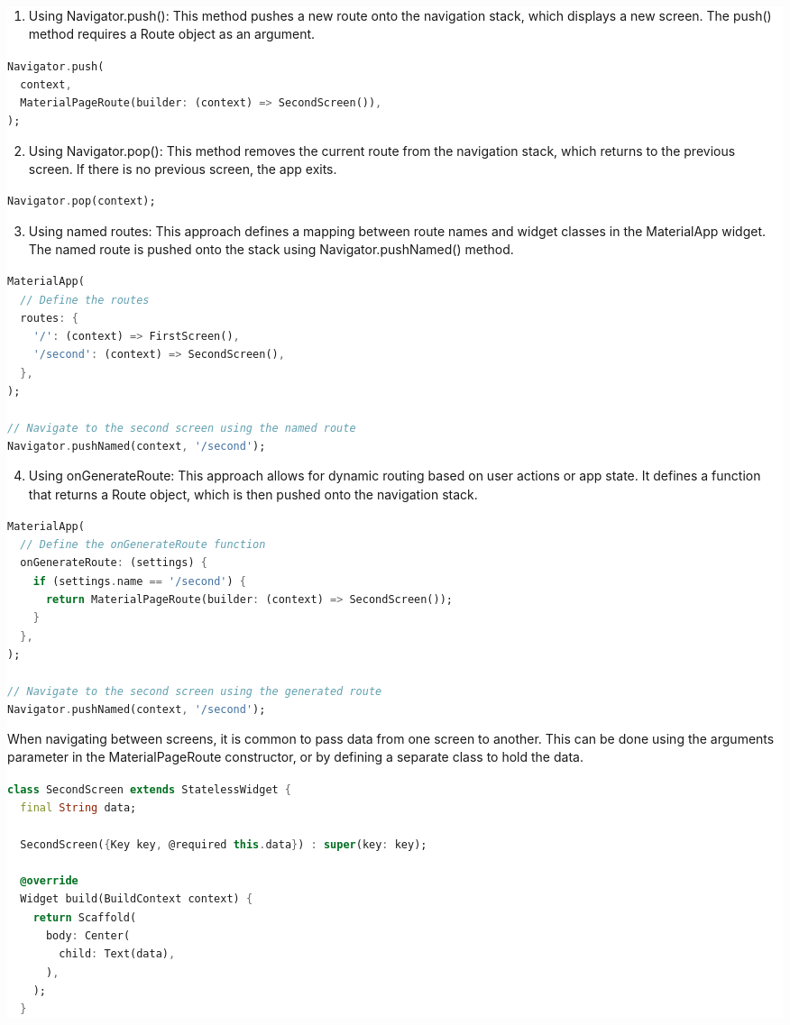1. Using Navigator.push(): This method pushes a new route onto the navigation stack, which displays a new screen. The push() method requires a Route object as an argument.

```dart
Navigator.push(
  context,
  MaterialPageRoute(builder: (context) => SecondScreen()),
);
```

2. Using Navigator.pop(): This method removes the current route from the navigation stack, which returns to the previous screen. If there is no previous screen, the app exits.

```dart
Navigator.pop(context);
```

3. Using named routes: This approach defines a mapping between route names and widget classes in the MaterialApp widget. The named route is pushed onto the stack using Navigator.pushNamed() method.

```dart
MaterialApp(
  // Define the routes
  routes: {
    '/': (context) => FirstScreen(),
    '/second': (context) => SecondScreen(),
  },
);

// Navigate to the second screen using the named route
Navigator.pushNamed(context, '/second');
```

4. Using onGenerateRoute: This approach allows for dynamic routing based on user actions or app state. It defines a function that returns a Route object, which is then pushed onto the navigation stack.

```dart
MaterialApp(
  // Define the onGenerateRoute function
  onGenerateRoute: (settings) {
    if (settings.name == '/second') {
      return MaterialPageRoute(builder: (context) => SecondScreen());
    }
  },
);

// Navigate to the second screen using the generated route
Navigator.pushNamed(context, '/second');
```

When navigating between screens, it is common to pass data from one screen to another. This can be done using the arguments parameter in the MaterialPageRoute constructor, or by defining a separate class to hold the data.

```dart
class SecondScreen extends StatelessWidget {
  final String data;

  SecondScreen({Key key, @required this.data}) : super(key: key);

  @override
  Widget build(BuildContext context) {
    return Scaffold(
      body: Center(
        child: Text(data),
      ),
    );
  }
```